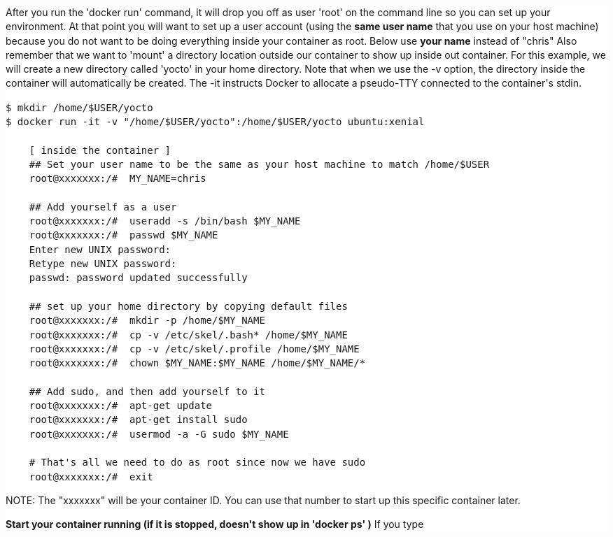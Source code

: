 After you run the 'docker run' command, it will drop you off as user 'root' on the command line so you can set up your environment. At that point you will want to set up a user account (using the **same user name** that you use on your host machine) because you do not want to be doing everything inside your container as root.
Below use **your name** instead of "chris"
Also remember that we want to 'mount' a directory location outside our container to show up inside out container.
For this example, we will create a new directory called 'yocto' in your home directory.
Note that when we use the -v option, the directory inside the container will automatically be created.
The -it instructs Docker to allocate a pseudo-TTY connected to the container's stdin.

<pre>
$ mkdir /home/$USER/yocto
$ docker run -it -v "/home/$USER/yocto":/home/$USER/yocto ubuntu:xenial

	[ inside the container ]
	## Set your user name to be the same as your host machine to match /home/$USER
	root@xxxxxxx:/#  MY_NAME=chris

	## Add yourself as a user
	root@xxxxxxx:/#  useradd -s /bin/bash $MY_NAME
	root@xxxxxxx:/#  passwd $MY_NAME
	Enter new UNIX password:
	Retype new UNIX password:
	passwd: password updated successfully

	## set up your home directory by copying default files
	root@xxxxxxx:/#  mkdir -p /home/$MY_NAME
	root@xxxxxxx:/#  cp -v /etc/skel/.bash* /home/$MY_NAME
	root@xxxxxxx:/#  cp -v /etc/skel/.profile /home/$MY_NAME
	root@xxxxxxx:/#  chown $MY_NAME:$MY_NAME /home/$MY_NAME/*

	## Add sudo, and then add yourself to it
	root@xxxxxxx:/#  apt-get update
	root@xxxxxxx:/#  apt-get install sudo
	root@xxxxxxx:/#  usermod -a -G sudo $MY_NAME

	# That's all we need to do as root since now we have sudo
	root@xxxxxxx:/#  exit
</pre>

NOTE: The "xxxxxxx" will be your container ID. You can use that number to start up this specific container later.


**Start your container running (if it is stopped, doesn't show up in 'docker ps' )**
If you type
